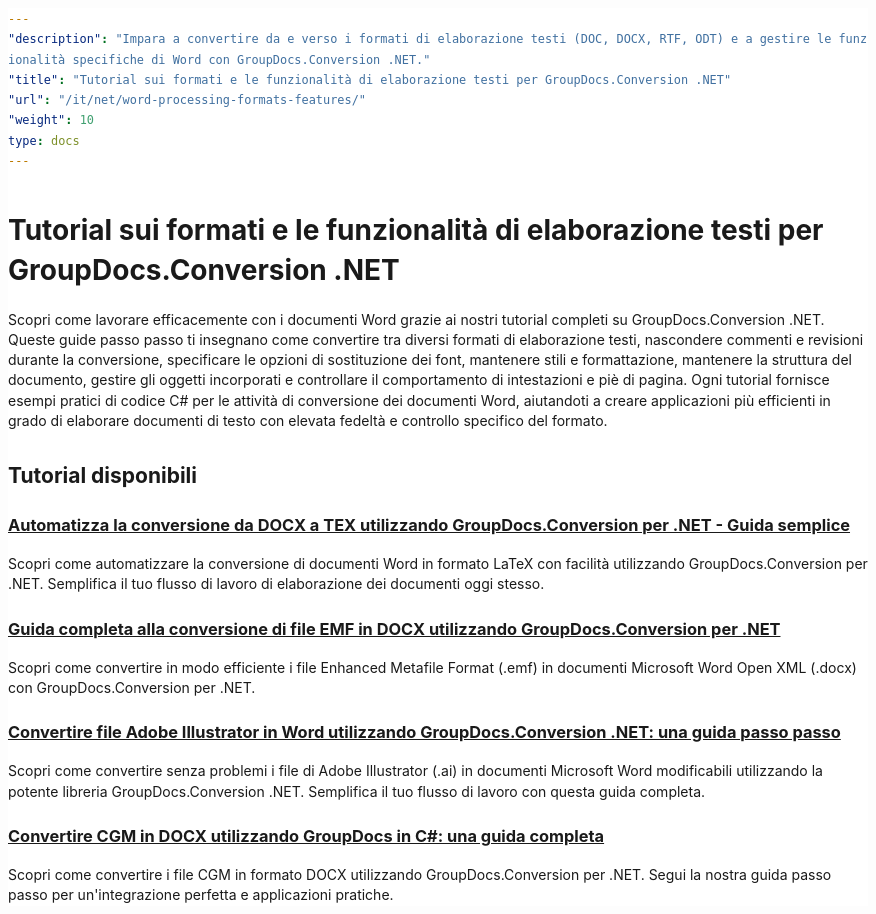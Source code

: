 ```yaml
---
"description": "Impara a convertire da e verso i formati di elaborazione testi (DOC, DOCX, RTF, ODT) e a gestire le funzionalità specifiche di Word con GroupDocs.Conversion .NET."
"title": "Tutorial sui formati e le funzionalità di elaborazione testi per GroupDocs.Conversion .NET"
"url": "/it/net/word-processing-formats-features/"
"weight": 10
type: docs
---
```

# Tutorial sui formati e le funzionalità di elaborazione testi per GroupDocs.Conversion .NET

Scopri come lavorare efficacemente con i documenti Word grazie ai nostri tutorial completi su GroupDocs.Conversion .NET. Queste guide passo passo ti insegnano come convertire tra diversi formati di elaborazione testi, nascondere commenti e revisioni durante la conversione, specificare le opzioni di sostituzione dei font, mantenere stili e formattazione, mantenere la struttura del documento, gestire gli oggetti incorporati e controllare il comportamento di intestazioni e piè di pagina. Ogni tutorial fornisce esempi pratici di codice C# per le attività di conversione dei documenti Word, aiutandoti a creare applicazioni più efficienti in grado di elaborare documenti di testo con elevata fedeltà e controllo specifico del formato.

## Tutorial disponibili

### [Automatizza la conversione da DOCX a TEX utilizzando GroupDocs.Conversion per .NET - Guida semplice](./automate-docx-to-tex-conversion-groupdocs-net/)
Scopri come automatizzare la conversione di documenti Word in formato LaTeX con facilità utilizzando GroupDocs.Conversion per .NET. Semplifica il tuo flusso di lavoro di elaborazione dei documenti oggi stesso.

### [Guida completa alla conversione di file EMF in DOCX utilizzando GroupDocs.Conversion per .NET](./mastering-emf-to-docx-conversion-groupdocs-net/)
Scopri come convertire in modo efficiente i file Enhanced Metafile Format (.emf) in documenti Microsoft Word Open XML (.docx) con GroupDocs.Conversion per .NET.

### [Convertire file Adobe Illustrator in Word utilizzando GroupDocs.Conversion .NET: una guida passo passo](./convert-ai-to-word-groupdocs-net/)
Scopri come convertire senza problemi i file di Adobe Illustrator (.ai) in documenti Microsoft Word modificabili utilizzando la potente libreria GroupDocs.Conversion .NET. Semplifica il tuo flusso di lavoro con questa guida completa.

### [Convertire CGM in DOCX utilizzando GroupDocs in C#: una guida completa](./convert-cgm-to-docx-groupdocs-net/)
Scopri come convertire i file CGM in formato DOCX utilizzando GroupDocs.Conversion per .NET. Segui la nostra guida passo passo per un'integrazione perfetta e applicazioni pratiche.
